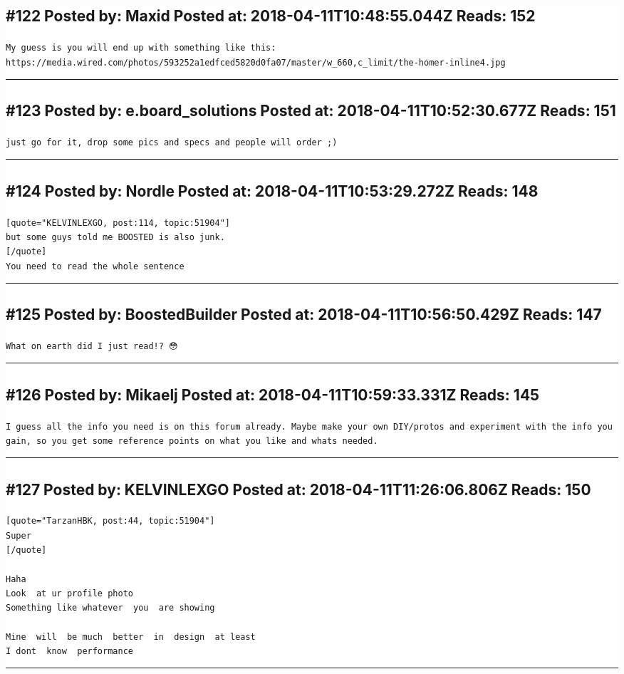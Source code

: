 ## \#122 Posted by: Maxid Posted at: 2018-04-11T10:48:55.044Z Reads: 152

```
My guess is you will end up with something like this:
https://media.wired.com/photos/593252a1edfced5820d0fa07/master/w_660,c_limit/the-homer-inline4.jpg
```

---
## \#123 Posted by: e.board_solutions Posted at: 2018-04-11T10:52:30.677Z Reads: 151

```
just go for it, drop some pics and specs and people will order ;)
```

---
## \#124 Posted by: Nordle Posted at: 2018-04-11T10:53:29.272Z Reads: 148

```
[quote="KELVINLEXGO, post:114, topic:51904"]
but some guys told me BOOSTED is also junk.
[/quote]
You need to read the whole sentence
```

---
## \#125 Posted by: BoostedBuilder Posted at: 2018-04-11T10:56:50.429Z Reads: 147

```
What on earth did I just read!? 😳
```

---
## \#126 Posted by: Mikaelj Posted at: 2018-04-11T10:59:33.331Z Reads: 145

```
I guess all the info you need is on this forum already. Maybe make your own DIY/protos and experiment with the info you gain, so you get some reference points on what you like and whats needed.
```

---
## \#127 Posted by: KELVINLEXGO Posted at: 2018-04-11T11:26:06.806Z Reads: 150

```
[quote="TarzanHBK, post:44, topic:51904"]
Super
[/quote]

Haha 
Look  at ur profile photo 
Something like whatever  you  are showing 

Mine  will  be much  better  in  design  at least 
I dont  know  performance
```

---